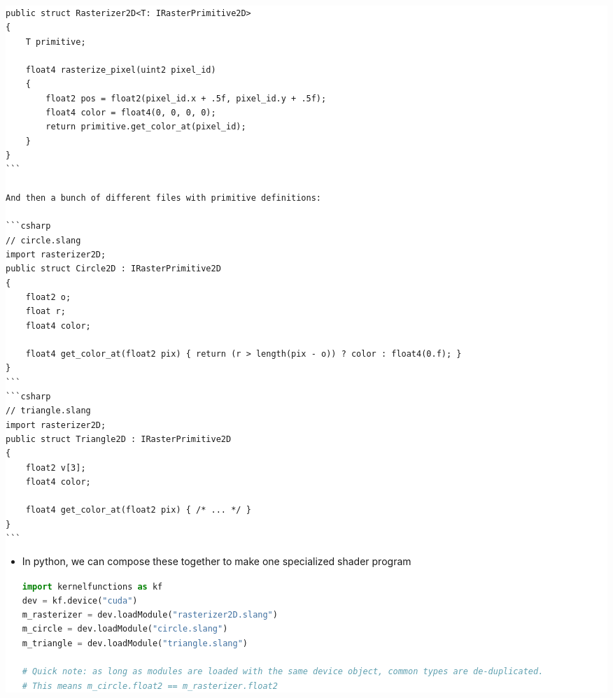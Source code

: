 	public struct Rasterizer2D<T: IRasterPrimitive2D>
	{
		T primitive;

		float4 rasterize_pixel(uint2 pixel_id)
		{
			float2 pos = float2(pixel_id.x + .5f, pixel_id.y + .5f);
			float4 color = float4(0, 0, 0, 0);
			return primitive.get_color_at(pixel_id);
		}
	}
	```

	And then a bunch of different files with primitive definitions:

	```csharp
	// circle.slang
	import rasterizer2D;
	public struct Circle2D : IRasterPrimitive2D
	{
		float2 o;
		float r;
		float4 color;

		float4 get_color_at(float2 pix) { return (r > length(pix - o)) ? color : float4(0.f); }
	}
	```
	```csharp
	// triangle.slang
	import rasterizer2D;
	public struct Triangle2D : IRasterPrimitive2D
	{
		float2 v[3];
		float4 color;

		float4 get_color_at(float2 pix) { /* ... */ }
	}
	```

- In python, we can compose these together to make one specialized shader program
	```python
	import kernelfunctions as kf
	dev = kf.device("cuda")
	m_rasterizer = dev.loadModule("rasterizer2D.slang")
	m_circle = dev.loadModule("circle.slang")
	m_triangle = dev.loadModule("triangle.slang")

	# Quick note: as long as modules are loaded with the same device object, common types are de-duplicated.
	# This means m_circle.float2 == m_rasterizer.float2
